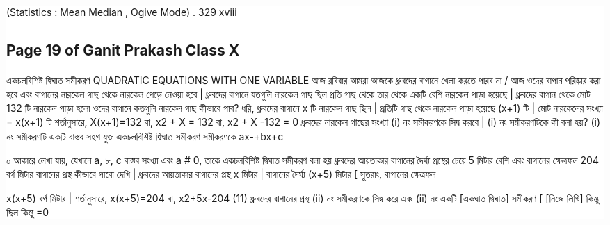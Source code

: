 (Statistics : Mean
Median , Ogive
Mode) .
329
xviii


## Page 19 of Ganit Prakash Class X

একচলবিশিষ্ট দ্বিঘাত সমীকরণ
QUADRATIC EQUATIONS WITH ONE VARIABLE
আজ রবিবার
আমরা আজকে ধ্রুবদের বাগানে খেলা
করতে পারব না / আজ ওদের বাগান পরিষ্কার করা হবে
এবং বাগানের নারকেল গাছ থেকে নারকেল পেড়ে
নেওয়া হবে |
ধ্রুবদের বাগানে যতগুলি নারকেল গাছ ছিল প্রতি গাছ থেকে তার থেকে একটি বেশি নারকেল পাড়া
হয়েছে | ধ্রুবদের বাগান থেকে মোট 132 টি নারকেল পাড়া হলো
ওদের বাগানে কতগুলি নারকেল গাছ
কীভাবে পাব?
ধরি, ধ্রুবদের বাগানে x টি নারকেল গাছ ছিল |
প্রতিটি গাছ থেকে নারকেল পাড়া হয়েছে
(x+1) টি |
মোট নারকেলের সংখ্যা = x(x+1) টি
শর্তানুসারে,
X(x+1)=132
বা,
x2 + X = 132
বা,
x2 + X -132 = 0
ধ্রুবদের নারকেল গাছের সংখ্যা (i) নং সমীকরণকে সিদ্ব করবে |
(i) নং সমীকরণটিকে কী বলা হয়?
(i) নং সমীকরণটি একটি বাস্তব সহগ যুক্ত একচলবিশিষ্ট দ্বিঘাত সমীকরণ
সমীকরণকে   ax-+bx+c

০ আকারে লেখা যায়, যেখানে a, ৮, c বাস্তব সংখ্যা এবং a # 0, তাকে
একচলবিশিষ্ট দ্বিঘাত সমীকরণ বলা হয়
ধ্রুবদের আয়তাকার বাগানের দৈর্ঘ্য প্রস্থের চেয়ে 5 মিটার বেশি এবং বাগানের ক্ষেত্রফল 204 বর্গ
মিটার
বাগানের প্রস্থ কীভাবে পাবো দেখি |
ধ্রুবদের আয়তাকার বাগানের প্রস্থ x মিটার |
বাগানের দৈর্ঘ্য (x+5) মিটার [
সুতরাং, বাগানের ক্ষেত্রফল

x(x+5) বর্গ মিটার |
শর্তানুসারে, x(x+5)=204
বা, x2+5x-204
(11)
ধ্রুবদের বাগানের প্রস্থ (ii) নং সমীকরণকে সিদ্ব করে এবং (ii) নং একটি
[একঘাত দ্বিঘাত] সমীকরণ [
[নিজে লিখি]
কিন্তু
ছিল
কিন্তু
=0
